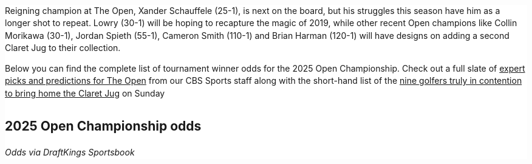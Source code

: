 
<p>Reigning champion at The Open, Xander Schauffele (25-1), is next on the board, but his struggles this season have him as a longer shot to repeat. Lowry (30-1) will be hoping to recapture the magic of 2019, while other recent Open champions like Collin Morikawa (30-1), Jordan Spieth (55-1), Cameron Smith (110-1) and Brian Harman (120-1) will have designs on adding a second Claret Jug to their collection.&nbsp;</p><p>Below you can find the complete list of tournament winner odds for the 2025 Open Championship. Check out a full slate of <span><a href="https://www.cbssports.com/golf/news/2025-british-open-picks-odds-expert-predictions-favorites-to-win-from-betting-field-at-royal-portrush/" target="_blank">expert picks and predictions for The Open</a></span> from our CBS Sports staff along with the short-hand list of the <span><a href="https://www.cbssports.com/golf/news/2025-open-championship-picks-predictions-favorites-one-of-these-nine-golfers-will-win-at-royal-portrush/" target="_blank">nine golfers truly in contention to bring home the Claret Jug</a></span> on Sunday</p><h2>2025 Open Championship odds</h2><p><em>Odds via DraftKings Sportsbook</em></p>
        
